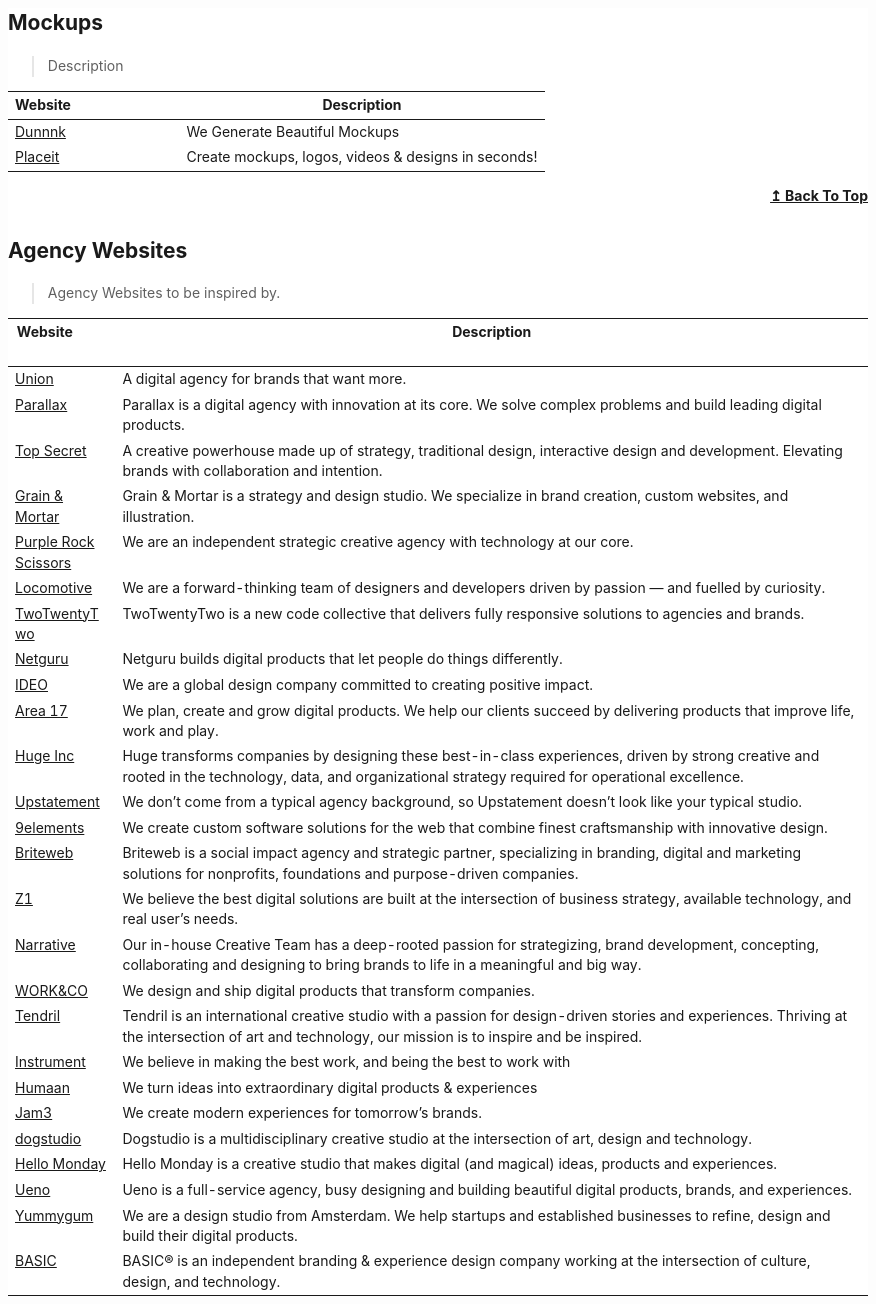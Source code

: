 ## Mockups
> Description

| Website&nbsp; &nbsp; &nbsp; &nbsp; &nbsp; &nbsp; &nbsp; &nbsp; &nbsp; &nbsp; &nbsp; &nbsp; &nbsp; &nbsp; | Description                                                        |
| -------------------------------------------------------------------------------------------------------- | ------------------------------------------------------------------ |
| [Dunnnk](http://dunnnk.com/) | We Generate Beautiful Mockups |
| [Placeit](https://placeit.net/) | Create mockups, logos, videos & designs in seconds!  |

<div align="right">
    <b><a href="#table-of-contents">↥ Back To Top</a></b>
</div>

## Agency Websites
> Agency Websites to be inspired by.

| Website&nbsp; &nbsp; &nbsp; &nbsp; &nbsp; &nbsp; &nbsp; &nbsp; &nbsp; &nbsp; &nbsp; &nbsp; &nbsp; &nbsp; | Description                                                        |
| -------------------------------------------------------------------------------------------------------- | ------------------------------------------------------------------ |
| [Union](https://union.co/) | A digital agency for brands that want more. |
| [Parallax](https://parall.ax/) | Parallax is a digital agency with innovation at its core. We solve complex problems and build leading digital products. |
| [Top Secret](https://wearetopsecret.com/) | A creative powerhouse made up of strategy, traditional design, interactive design and development. Elevating brands with collaboration and intention. |
| [Grain & Mortar](https://grainandmortar.com/) | Grain & Mortar is a strategy and design studio. We specialize in brand creation, custom websites, and illustration. |
| [Purple Rock Scissors](https://purplerockscissors.com/) | We are an independent strategic creative agency with technology at our core. |
| [Locomotive](https://locomotive.ca/en) | We are a forward-thinking team of designers and developers driven by passion — and fuelled by curiosity. |
| [TwoTwentyTwo](http://twotwentytwo.se/) | TwoTwentyTwo is a new code collective that delivers fully responsive solutions to agencies and brands. |
| [Netguru](https://www.netguru.com/) | Netguru builds digital products that let people do things differently. |
| [IDEO](https://www.ideo.com/eu) | We are a global design company committed to creating positive impact. |
| [Area 17](https://area17.com/) | We plan, create and grow digital products. We help our clients succeed by delivering products that improve life, work and play. |
| [Huge Inc](https://www.hugeinc.com/) | Huge transforms companies by designing these best-in-class experiences, driven by strong creative and rooted in the technology, data, and organizational strategy required for operational excellence. |
| [Upstatement](https://www.upstatement.com/) | We don’t come from a typical agency background, so Upstatement doesn’t look like your typical studio. |
| [9elements](https://9elements.com/) | We create custom software solutions for the web that combine finest craftsmanship with innovative design. |
| [Briteweb](https://briteweb.com/) | Briteweb is a social impact agency and strategic partner, specializing in branding, digital and marketing solutions for nonprofits, foundations and purpose-driven companies. |
| [Z1](https://z1.digital/) | We believe the best digital solutions are built at the intersection of business strategy, available technology, and real user’s needs. |
| [Narrative](https://www.narrativemediagroup.com/) | Our in-house Creative Team has a deep-rooted passion for strategizing, brand development, concepting, collaborating and designing to bring brands to life in a meaningful and big way. |
| [WORK&CO](https://work.co/) | We design and ship digital products that transform companies. |
| [Tendril](https://tendril.ca/) | Tendril is an international creative studio with a passion for design-driven stories and experiences. Thriving at the intersection of art and technology, our mission is to inspire and be inspired. |
| [Instrument](https://www.instrument.com/who-we-are) | We believe in making the best work, and being the best to work with |
| [Humaan](https://humaan.com/) | We turn ideas into extraordinary digital products & experiences |
| [Jam3](https://www.jam3.com/) | We create modern experiences for tomorrow’s brands. |
| [dogstudio](https://dogstudio.co/) | Dogstudio is a multidisciplinary creative studio at the intersection of art, design and technology. |
| [Hello Monday](https://www.hellomonday.com/) | Hello Monday is a creative studio that makes digital (and magical) ideas, products and experiences. |
| [Ueno](https://ueno.co/) | Ueno is a full-service agency, busy designing and building beautiful digital products, brands, and experiences. |
| [Yummygum](https://yummygum.com/) | We are a design studio from Amsterdam. We help startups and established businesses to refine, design and build their digital products. |
| [BASIC](https://basicagency.com/) | BASIC® is an independent branding & experience design company working at the intersection of culture, design, and technology. |